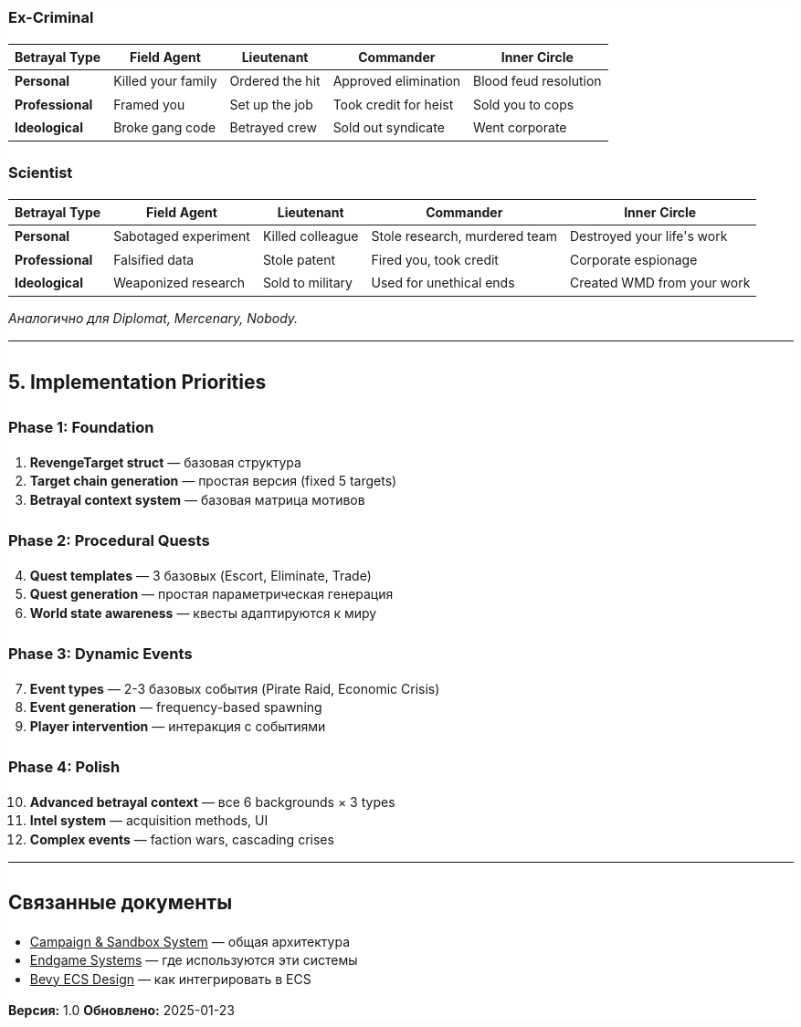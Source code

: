### Ex-Criminal

| Betrayal Type | Field Agent | Lieutenant | Commander | Inner Circle |
|---------------|-------------|------------|-----------|--------------|
| **Personal** | Killed your family | Ordered the hit | Approved elimination | Blood feud resolution |
| **Professional** | Framed you | Set up the job | Took credit for heist | Sold you to cops |
| **Ideological** | Broke gang code | Betrayed crew | Sold out syndicate | Went corporate |

### Scientist

| Betrayal Type | Field Agent | Lieutenant | Commander | Inner Circle |
|---------------|-------------|------------|-----------|--------------|
| **Personal** | Sabotaged experiment | Killed colleague | Stole research, murdered team | Destroyed your life's work |
| **Professional** | Falsified data | Stole patent | Fired you, took credit | Corporate espionage |
| **Ideological** | Weaponized research | Sold to military | Used for unethical ends | Created WMD from your work |

*Аналогично для Diplomat, Mercenary, Nobody.*

---

## 5. Implementation Priorities

### Phase 1: Foundation

1. **RevengeTarget struct** — базовая структура
2. **Target chain generation** — простая версия (fixed 5 targets)
3. **Betrayal context system** — базовая матрица мотивов

### Phase 2: Procedural Quests

4. **Quest templates** — 3 базовых (Escort, Eliminate, Trade)
5. **Quest generation** — простая параметрическая генерация
6. **World state awareness** — квесты адаптируются к миру

### Phase 3: Dynamic Events

7. **Event types** — 2-3 базовых события (Pirate Raid, Economic Crisis)
8. **Event generation** — frequency-based spawning
9. **Player intervention** — интеракция с событиями

### Phase 4: Polish

10. **Advanced betrayal context** — все 6 backgrounds × 3 types
11. **Intel system** — acquisition methods, UI
12. **Complex events** — faction wars, cascading crises

---

## Связанные документы

- [Campaign & Sandbox System](campaign-sandbox-system.md) — общая архитектура
- [Endgame Systems](endgame-systems.md) — где используются эти системы
- [Bevy ECS Design](../architecture/bevy-ecs-design.md) — как интегрировать в ECS

**Версия:** 1.0
**Обновлено:** 2025-01-23
